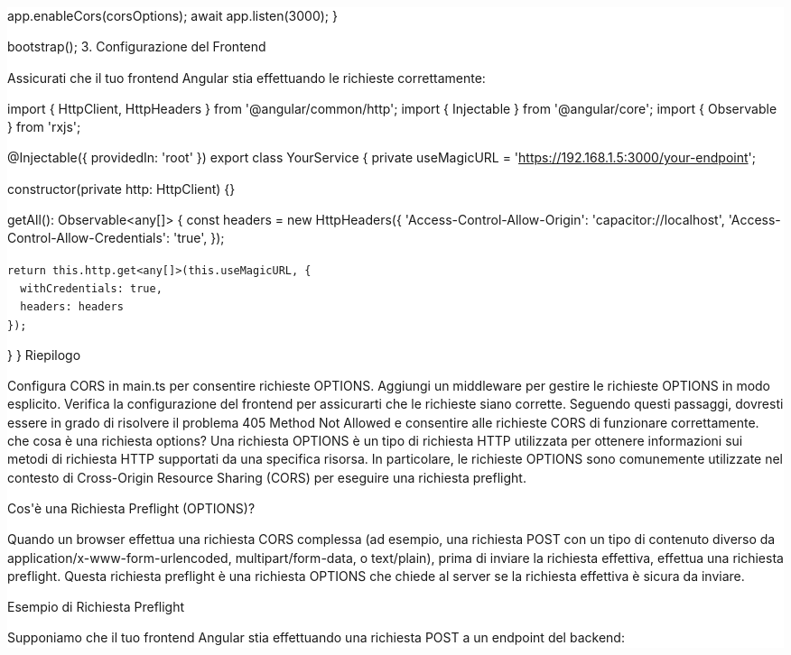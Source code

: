 app.enableCors(corsOptions);
await app.listen(3000);
}

bootstrap(); 3. Configurazione del Frontend

Assicurati che il tuo frontend Angular stia effettuando le richieste correttamente:

import { HttpClient, HttpHeaders } from '@angular/common/http';
import { Injectable } from '@angular/core';
import { Observable } from 'rxjs';

@Injectable({
providedIn: 'root'
})
export class YourService {
private useMagicURL = 'https://192.168.1.5:3000/your-endpoint';

constructor(private http: HttpClient) {}

getAll(): Observable<any[]> {
const headers = new HttpHeaders({
'Access-Control-Allow-Origin': 'capacitor://localhost',
'Access-Control-Allow-Credentials': 'true',
});

    return this.http.get<any[]>(this.useMagicURL, {
      withCredentials: true,
      headers: headers
    });

}
}
Riepilogo

Configura CORS in main.ts per consentire richieste OPTIONS.
Aggiungi un middleware per gestire le richieste OPTIONS in modo esplicito.
Verifica la configurazione del frontend per assicurarti che le richieste siano corrette.
Seguendo questi passaggi, dovresti essere in grado di risolvere il problema 405 Method Not Allowed e consentire alle richieste CORS di funzionare correttamente.
che cosa è una richiesta options?
Una richiesta OPTIONS è un tipo di richiesta HTTP utilizzata per ottenere informazioni sui metodi di richiesta HTTP supportati da una specifica risorsa. In particolare, le richieste OPTIONS sono comunemente utilizzate nel contesto di Cross-Origin Resource Sharing (CORS) per eseguire una richiesta preflight.

Cos'è una Richiesta Preflight (OPTIONS)?

Quando un browser effettua una richiesta CORS complessa (ad esempio, una richiesta POST con un tipo di contenuto diverso da application/x-www-form-urlencoded, multipart/form-data, o text/plain), prima di inviare la richiesta effettiva, effettua una richiesta preflight. Questa richiesta preflight è una richiesta OPTIONS che chiede al server se la richiesta effettiva è sicura da inviare.

Esempio di Richiesta Preflight

Supponiamo che il tuo frontend Angular stia effettuando una richiesta POST a un endpoint del backend:
